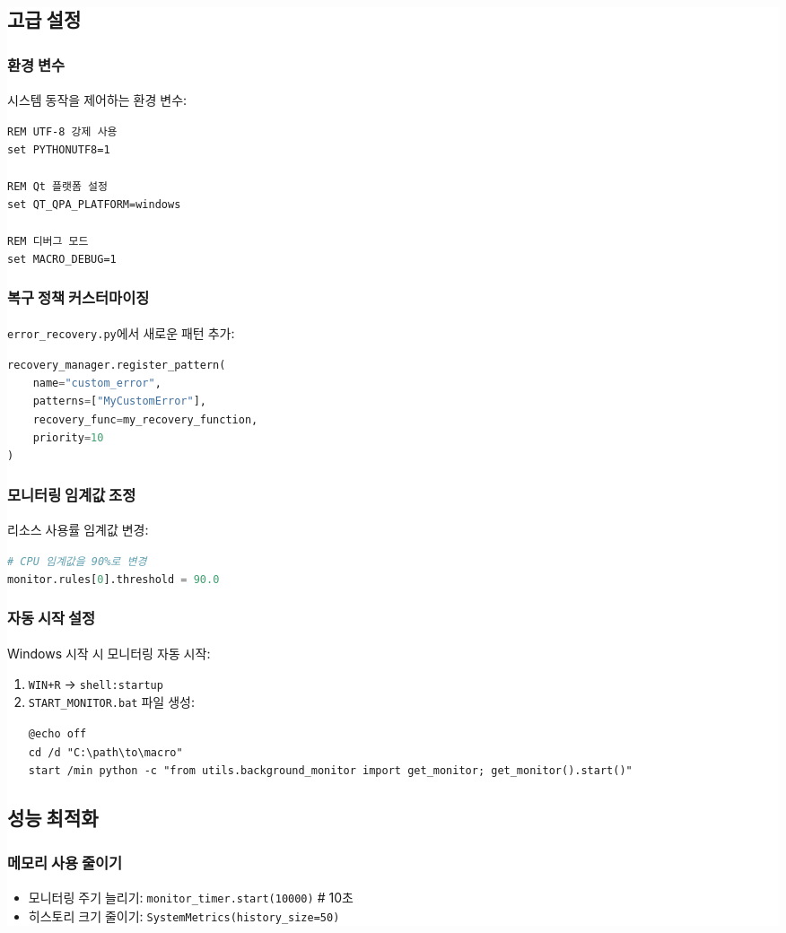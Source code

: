 ## 고급 설정

### 환경 변수

시스템 동작을 제어하는 환경 변수:

```batch
REM UTF-8 강제 사용
set PYTHONUTF8=1

REM Qt 플랫폼 설정
set QT_QPA_PLATFORM=windows

REM 디버그 모드
set MACRO_DEBUG=1
```

### 복구 정책 커스터마이징

`error_recovery.py`에서 새로운 패턴 추가:

```python
recovery_manager.register_pattern(
    name="custom_error",
    patterns=["MyCustomError"],
    recovery_func=my_recovery_function,
    priority=10
)
```

### 모니터링 임계값 조정

리소스 사용률 임계값 변경:

```python
# CPU 임계값을 90%로 변경
monitor.rules[0].threshold = 90.0
```

### 자동 시작 설정

Windows 시작 시 모니터링 자동 시작:
1. `WIN+R` → `shell:startup`
2. `START_MONITOR.bat` 파일 생성:
   ```batch
   @echo off
   cd /d "C:\path\to\macro"
   start /min python -c "from utils.background_monitor import get_monitor; get_monitor().start()"
   ```

## 성능 최적화

### 메모리 사용 줄이기
- 모니터링 주기 늘리기: `monitor_timer.start(10000)` # 10초
- 히스토리 크기 줄이기: `SystemMetrics(history_size=50)`
